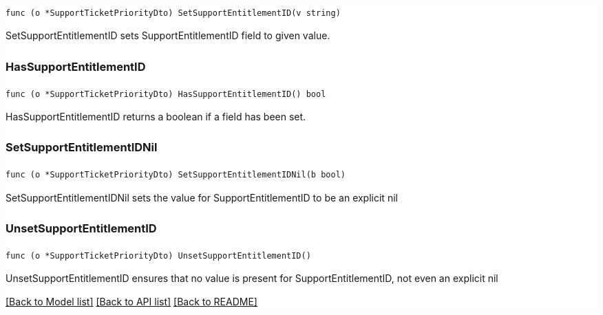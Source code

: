 `func (o *SupportTicketPriorityDto) SetSupportEntitlementID(v string)`

SetSupportEntitlementID sets SupportEntitlementID field to given value.

### HasSupportEntitlementID

`func (o *SupportTicketPriorityDto) HasSupportEntitlementID() bool`

HasSupportEntitlementID returns a boolean if a field has been set.

### SetSupportEntitlementIDNil

`func (o *SupportTicketPriorityDto) SetSupportEntitlementIDNil(b bool)`

 SetSupportEntitlementIDNil sets the value for SupportEntitlementID to be an explicit nil

### UnsetSupportEntitlementID
`func (o *SupportTicketPriorityDto) UnsetSupportEntitlementID()`

UnsetSupportEntitlementID ensures that no value is present for SupportEntitlementID, not even an explicit nil

[[Back to Model list]](../README.md#documentation-for-models) [[Back to API list]](../README.md#documentation-for-api-endpoints) [[Back to README]](../README.md)


